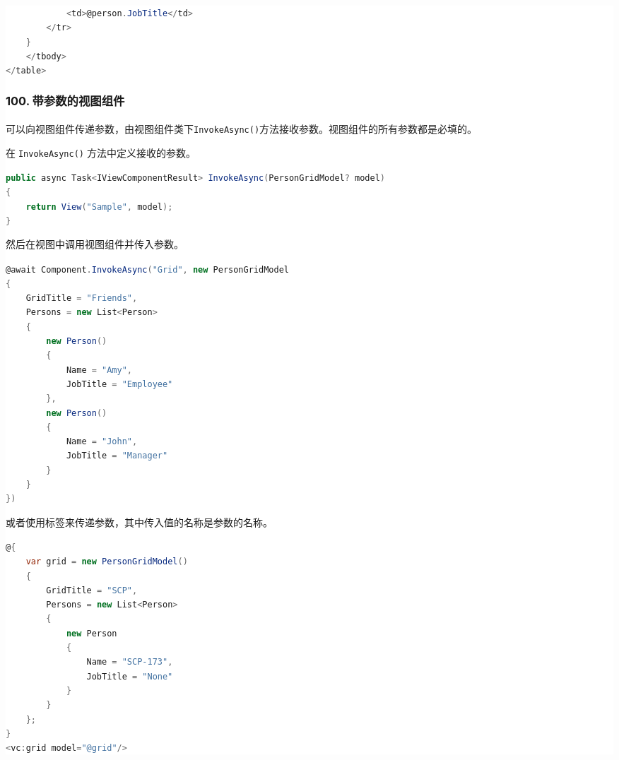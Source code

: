 ```csharp
            <td>@person.JobTitle</td>
        </tr>
    }
    </tbody>
</table>
```

### 100. 带参数的视图组件

可以向视图组件传递参数，由视图组件类下`InvokeAsync()`方法接收参数。视图组件的所有参数都是必填的。

在 `InvokeAsync()` 方法中定义接收的参数。
```csharp
public async Task<IViewComponentResult> InvokeAsync(PersonGridModel? model)
{
    return View("Sample", model);
}
```

然后在视图中调用视图组件并传入参数。

```csharp
@await Component.InvokeAsync("Grid", new PersonGridModel
{
    GridTitle = "Friends",
    Persons = new List<Person>
    {
        new Person()
        {
            Name = "Amy",
            JobTitle = "Employee"
        },
        new Person()
        {
            Name = "John",
            JobTitle = "Manager"
        }
    }
})
```

或者使用标签来传递参数，其中传入值的名称是参数的名称。

```csharp
@{
    var grid = new PersonGridModel()
    {
        GridTitle = "SCP",
        Persons = new List<Person>
        {
            new Person
            {
                Name = "SCP-173",
                JobTitle = "None"
            }
        }
    };
}
<vc:grid model="@grid"/>
```
